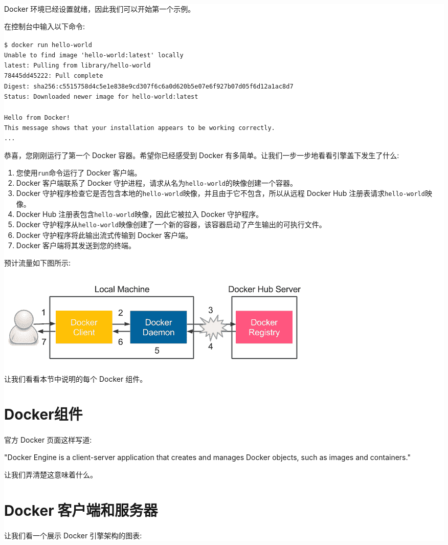 Docker 环境已经设置就绪，因此我们可以开始第一个示例。

在控制台中输入以下命令:

```
$ docker run hello-world
Unable to find image 'hello-world:latest' locally
latest: Pulling from library/hello-world
78445dd45222: Pull complete
Digest: sha256:c5515758d4c5e1e838e9cd307f6c6a0d620b5e07e6f927b07d05f6d12a1ac8d7
Status: Downloaded newer image for hello-world:latest

Hello from Docker!
This message shows that your installation appears to be working correctly.
...
```

恭喜，您刚刚运行了第一个 Docker 容器。希望你已经感受到 Docker 有多简单。让我们一步一步地看看引擎盖下发生了什么:

1.  您使用`run`命令运行了 Docker 客户端。
2.  Docker 客户端联系了 Docker 守护进程，请求从名为`hello-world`的映像创建一个容器。
3.  Docker 守护程序检查它是否包含本地的`hello-world`映像，并且由于它不包含，所以从远程 Docker Hub 注册表请求`hello-world`映像。
4.  Docker Hub 注册表包含`hello-world`映像，因此它被拉入 Docker 守护程序。
5.  Docker 守护程序从`hello-world`映像创建了一个新的容器，该容器启动了产生输出的可执行文件。
6.  Docker 守护程序将此输出流式传输到 Docker 客户端。
7.  Docker 客户端将其发送到您的终端。

预计流量如下图所示:

![](img/991a6408-e39f-4455-80eb-b42d883c3a49.png)

让我们看看本节中说明的每个 Docker 组件。

# Docker组件

官方 Docker 页面这样写道:

"Docker Engine is a client-server application that creates and manages Docker objects, such as images and containers."

让我们弄清楚这意味着什么。

# Docker 客户端和服务器

让我们看一个展示 Docker 引擎架构的图表:
